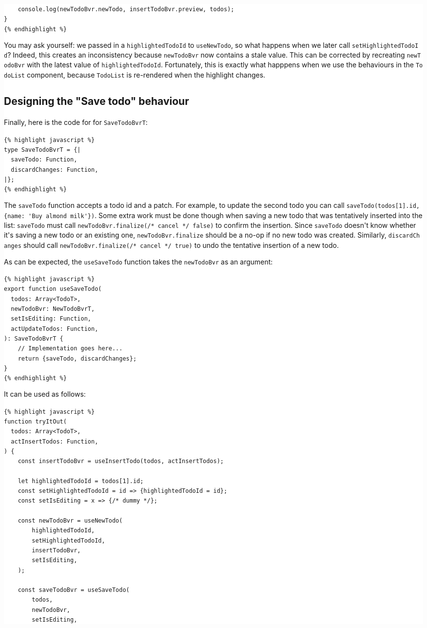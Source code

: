         console.log(newTodoBvr.newTodo, insertTodoBvr.preview, todos);
    }
    {% endhighlight %}

You may ask yourself: we passed in a `highlightedTodoId` to `useNewTodo`, so what happens when we later call `setHighlightedTodoId`? Indeed, this creates an inconsistency because `newTodoBvr` now contains a stale value. This can be corrected by recreating `newTodoBvr` with the latest value of `highlightedTodoId`. Fortunately, this is exactly what happpens when we use the behaviours in the `TodoList` component, because `TodoList` is re-rendered when the highlight changes.

## Designing the "Save todo" behaviour

Finally, here is the code for for `SaveTodoBvrT`:

    {% highlight javascript %}
    type SaveTodoBvrT = {|
      saveTodo: Function,
      discardChanges: Function,
    |};
    {% endhighlight %}

The `saveTodo` function accepts a todo id and a patch. For example, to update the second todo you can call `saveTodo(todos[1].id, {name: 'Buy almond milk'})`. Some extra work must be done though when saving a new todo that was tentatively inserted into the list: `saveTodo` must call `newTodoBvr.finalize(/* cancel */ false)` to confirm the insertion. Since `saveTodo` doesn't know whether it's saving a new todo or an existing one, `newTodoBvr.finalize` should be a no-op if no new todo was created. Similarly, `discardChanges` should call `newTodoBvr.finalize(/* cancel */ true)` to undo the tentative insertion of a new todo.

As can be expected, the `useSaveTodo` function takes the `newTodoBvr` as an argument:

    {% highlight javascript %}
    export function useSaveTodo(
      todos: Array<TodoT>,
      newTodoBvr: NewTodoBvrT,
      setIsEditing: Function,
      actUpdateTodos: Function,
    ): SaveTodoBvrT {
        // Implementation goes here...
        return {saveTodo, discardChanges};
    }
    {% endhighlight %}

It can be used as follows:

    {% highlight javascript %}
    function tryItOut(
      todos: Array<TodoT>,
      actInsertTodos: Function,
    ) {
        const insertTodoBvr = useInsertTodo(todos, actInsertTodos);

        let highlightedTodoId = todos[1].id;
        const setHighlightedTodoId = id => {highlightedTodoId = id};
        const setIsEditing = x => {/* dummy */};

        const newTodoBvr = useNewTodo(
            highlightedTodoId,
            setHighlightedTodoId,
            insertTodoBvr,
            setIsEditing,
        );

        const saveTodoBvr = useSaveTodo(
            todos,
            newTodoBvr,
            setIsEditing,